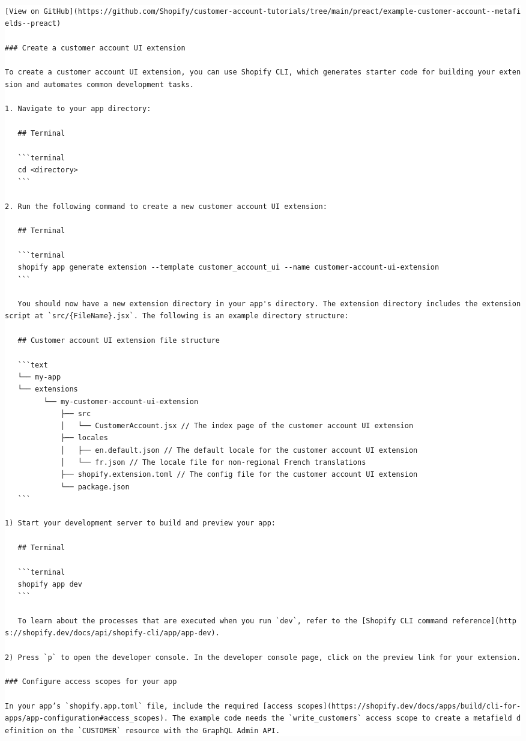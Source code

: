 ````
[View on GitHub](https://github.com/Shopify/customer-account-tutorials/tree/main/preact/example-customer-account--metafields--preact)

### Create a customer account UI extension

To create a customer account UI extension, you can use Shopify CLI, which generates starter code for building your extension and automates common development tasks.

1. Navigate to your app directory:

   ## Terminal

   ```terminal
   cd <directory>
   ```

2. Run the following command to create a new customer account UI extension:

   ## Terminal

   ```terminal
   shopify app generate extension --template customer_account_ui --name customer-account-ui-extension
   ```

   You should now have a new extension directory in your app's directory. The extension directory includes the extension script at `src/{FileName}.jsx`. The following is an example directory structure:

   ## Customer account UI extension file structure

   ```text
   └── my-app
   └── extensions
         └── my-customer-account-ui-extension
             ├── src
             │   └── CustomerAccount.jsx // The index page of the customer account UI extension
             ├── locales
             │   ├── en.default.json // The default locale for the customer account UI extension
             │   └── fr.json // The locale file for non-regional French translations
             ├── shopify.extension.toml // The config file for the customer account UI extension
             └── package.json
   ```

1) Start your development server to build and preview your app:

   ## Terminal

   ```terminal
   shopify app dev
   ```

   To learn about the processes that are executed when you run `dev`, refer to the [Shopify CLI command reference](https://shopify.dev/docs/api/shopify-cli/app/app-dev).

2) Press `p` to open the developer console. In the developer console page, click on the preview link for your extension.

### Configure access scopes for your app

In your app’s `shopify.app.toml` file, include the required [access scopes](https://shopify.dev/docs/apps/build/cli-for-apps/app-configuration#access_scopes). The example code needs the `write_customers` access scope to create a metafield definition on the `CUSTOMER` resource with the GraphQL Admin API.
````
